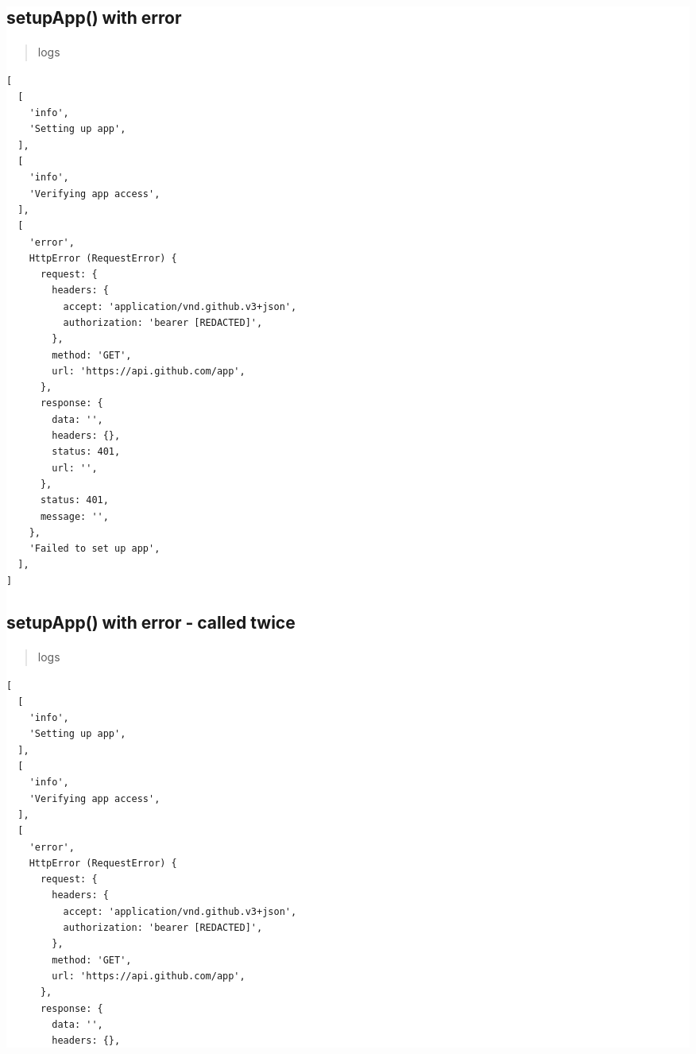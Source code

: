 ## setupApp() with error

> logs

    [
      [
        'info',
        'Setting up app',
      ],
      [
        'info',
        'Verifying app access',
      ],
      [
        'error',
        HttpError (RequestError) {
          request: {
            headers: {
              accept: 'application/vnd.github.v3+json',
              authorization: 'bearer [REDACTED]',
            },
            method: 'GET',
            url: 'https://api.github.com/app',
          },
          response: {
            data: '',
            headers: {},
            status: 401,
            url: '',
          },
          status: 401,
          message: '',
        },
        'Failed to set up app',
      ],
    ]

## setupApp() with error - called twice

> logs

    [
      [
        'info',
        'Setting up app',
      ],
      [
        'info',
        'Verifying app access',
      ],
      [
        'error',
        HttpError (RequestError) {
          request: {
            headers: {
              accept: 'application/vnd.github.v3+json',
              authorization: 'bearer [REDACTED]',
            },
            method: 'GET',
            url: 'https://api.github.com/app',
          },
          response: {
            data: '',
            headers: {},